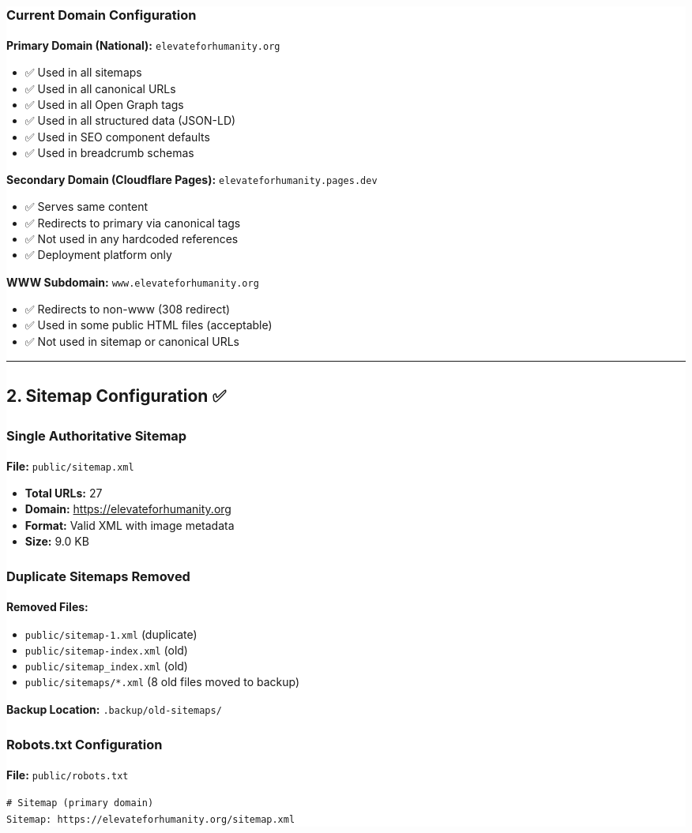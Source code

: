 ### Current Domain Configuration

**Primary Domain (National):** `elevateforhumanity.org`

- ✅ Used in all sitemaps
- ✅ Used in all canonical URLs
- ✅ Used in all Open Graph tags
- ✅ Used in all structured data (JSON-LD)
- ✅ Used in SEO component defaults
- ✅ Used in breadcrumb schemas

**Secondary Domain (Cloudflare Pages):** `elevateforhumanity.pages.dev`

- ✅ Serves same content
- ✅ Redirects to primary via canonical tags
- ✅ Not used in any hardcoded references
- ✅ Deployment platform only

**WWW Subdomain:** `www.elevateforhumanity.org`

- ✅ Redirects to non-www (308 redirect)
- ✅ Used in some public HTML files (acceptable)
- ✅ Not used in sitemap or canonical URLs

---

## 2. Sitemap Configuration ✅

### Single Authoritative Sitemap

**File:** `public/sitemap.xml`

- **Total URLs:** 27
- **Domain:** https://elevateforhumanity.org
- **Format:** Valid XML with image metadata
- **Size:** 9.0 KB

### Duplicate Sitemaps Removed

**Removed Files:**

- `public/sitemap-1.xml` (duplicate)
- `public/sitemap-index.xml` (old)
- `public/sitemap_index.xml` (old)
- `public/sitemaps/*.xml` (8 old files moved to backup)

**Backup Location:** `.backup/old-sitemaps/`

### Robots.txt Configuration

**File:** `public/robots.txt`

```txt
# Sitemap (primary domain)
Sitemap: https://elevateforhumanity.org/sitemap.xml
```
